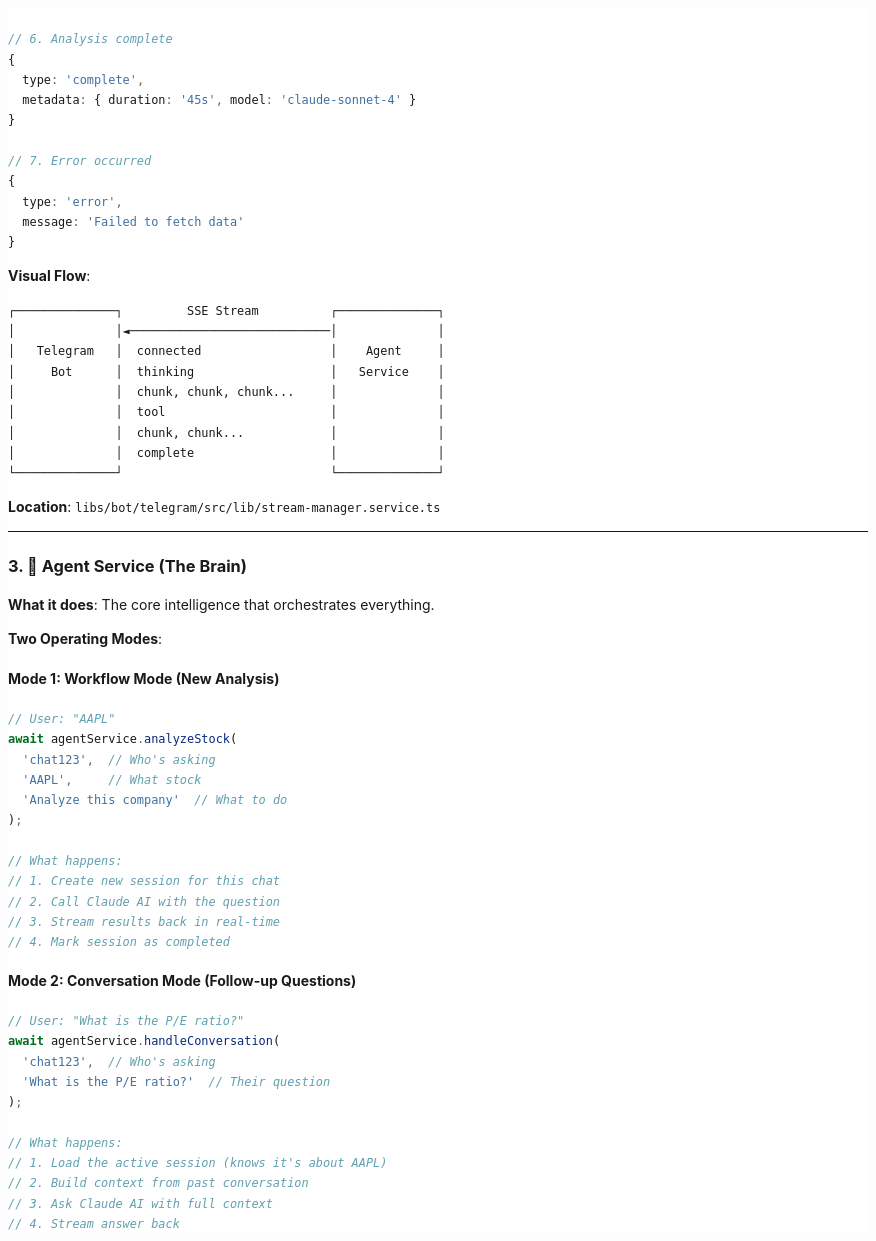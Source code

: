 ```typescript

// 6. Analysis complete
{
  type: 'complete',
  metadata: { duration: '45s', model: 'claude-sonnet-4' }
}

// 7. Error occurred
{
  type: 'error',
  message: 'Failed to fetch data'
}
```

**Visual Flow**:
```
┌──────────────┐         SSE Stream          ┌──────────────┐
│              │◄────────────────────────────│              │
│   Telegram   │  connected                  │    Agent     │
│     Bot      │  thinking                   │   Service    │
│              │  chunk, chunk, chunk...     │              │
│              │  tool                       │              │
│              │  chunk, chunk...            │              │
│              │  complete                   │              │
└──────────────┘                             └──────────────┘
```

**Location**: `libs/bot/telegram/src/lib/stream-manager.service.ts`

---

### 3. 🧠 Agent Service (The Brain)

**What it does**: The core intelligence that orchestrates everything.

**Two Operating Modes**:

#### Mode 1: Workflow Mode (New Analysis)
```typescript
// User: "AAPL"
await agentService.analyzeStock(
  'chat123',  // Who's asking
  'AAPL',     // What stock
  'Analyze this company'  // What to do
);

// What happens:
// 1. Create new session for this chat
// 2. Call Claude AI with the question
// 3. Stream results back in real-time
// 4. Mark session as completed
```

#### Mode 2: Conversation Mode (Follow-up Questions)
```typescript
// User: "What is the P/E ratio?"
await agentService.handleConversation(
  'chat123',  // Who's asking
  'What is the P/E ratio?'  // Their question
);

// What happens:
// 1. Load the active session (knows it's about AAPL)
// 2. Build context from past conversation
// 3. Ask Claude AI with full context
// 4. Stream answer back
```
